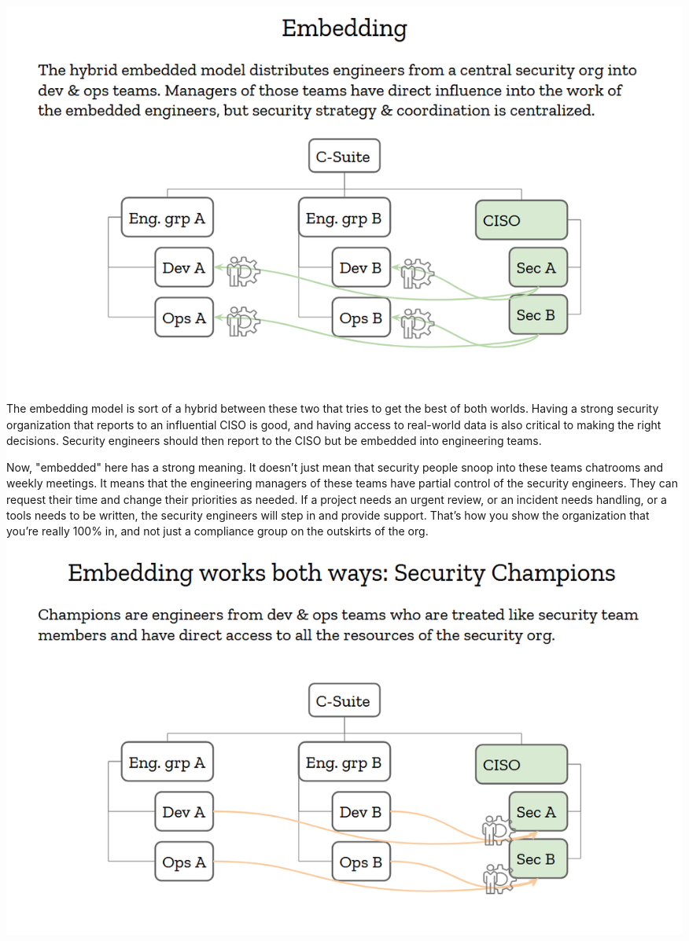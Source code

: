 ![Screenshot_2019-09-25_Beyond_the_Security_Team_-_DevSecCon_KeyNote_16_.png](/img/Screenshot_2019-09-25_Beyond_the_Security_Team_-_DevSecCon_KeyNote_16_.png)

The embedding model is sort of a hybrid between these two that tries to get the best of both worlds. Having a strong security organization that reports to an influential CISO is good, and having access to real-world data is also critical to making the right decisions. Security engineers should then report to the CISO but be embedded into engineering teams.

Now, "embedded" here has a strong meaning. It doesn’t just mean that security people snoop into these teams chatrooms and weekly meetings. It means that the engineering managers of these teams have partial control of the security engineers. They can request their time and change their priorities as needed. If a project needs an urgent review, or an incident needs handling, or a tools needs to be written, the security engineers will step in and provide support. That’s how you show the organization that you’re really 100% in, and not just a compliance group on the outskirts of the org.

![Screenshot_2019-09-25_Beyond_the_Security_Team_-_DevSecCon_KeyNote_17_.png](/img/Screenshot_2019-09-25_Beyond_the_Security_Team_-_DevSecCon_KeyNote_17_.png)
